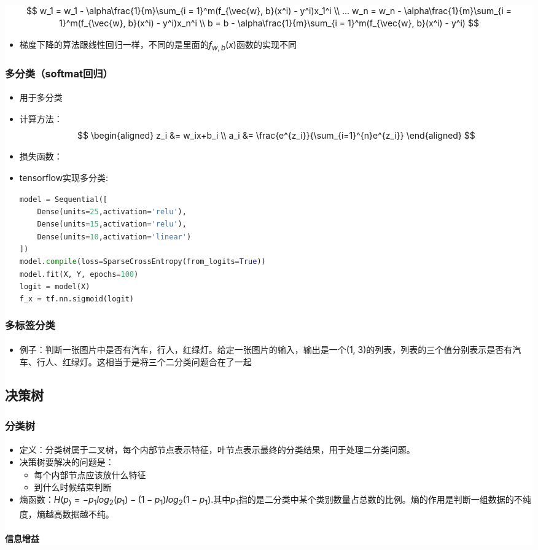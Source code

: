 $$
w_1 = w_1 - \alpha\frac{1}{m}\sum_{i = 1}^m(f_{\vec{w}, b}(x^i) - y^i)x_1^i \\
...
w_n = w_n - \alpha\frac{1}{m}\sum_{i = 1}^m(f_{\vec{w}, b}(x^i) - y^i)x_n^i \\
b = b - \alpha\frac{1}{m}\sum_{i = 1}^m(f_{\vec{w}, b}(x^i) - y^i)
$$

- 梯度下降的算法跟线性回归一样，不同的是里面的$f_{w,b}(x)$函数的实现不同

### 多分类（softmat回归）

- 用于多分类

- 计算方法：
  $$
  \begin{aligned}
  z_i &= w_ix+b_i \\
  a_i &= \frac{e^{z_i}}{\sum_{i=1}^{n}e^{z_i}}
  \end{aligned}
  $$

- 损失函数：


- tensorflow实现多分类:

  ```python
  model = Sequential([
      Dense(units=25,activation='relu'),
      Dense(units=15,activation='relu'),
      Dense(units=10,activation='linear')
  ])
  model.compile(loss=SparseCrossEntropy(from_logits=True))
  model.fit(X, Y, epochs=100)
  logit = model(X)
  f_x = tf.nn.sigmoid(logit)
  ```

### 多标签分类

- 例子：判断一张图片中是否有汽车，行人，红绿灯。给定一张图片的输入，输出是一个(1, 3)的列表，列表的三个值分别表示是否有汽车、行人、红绿灯。这相当于是将三个二分类问题合在了一起


## 决策树

### 分类树

- 定义：分类树属于二叉树，每个内部节点表示特征，叶节点表示最终的分类结果，用于处理二分类问题。
- 决策树要解决的问题是：
  - 每个内部节点应该放什么特征
  - 到什么时候结束判断
- 熵函数：$H(p_)=-p_1log_2(p_1)-(1-p_1)log_2(1-p_1)$.其中$p_1$指的是二分类中某个类别数量占总数的比例。熵的作用是判断一组数据的不纯度，熵越高数据越不纯。

#### 信息增益
